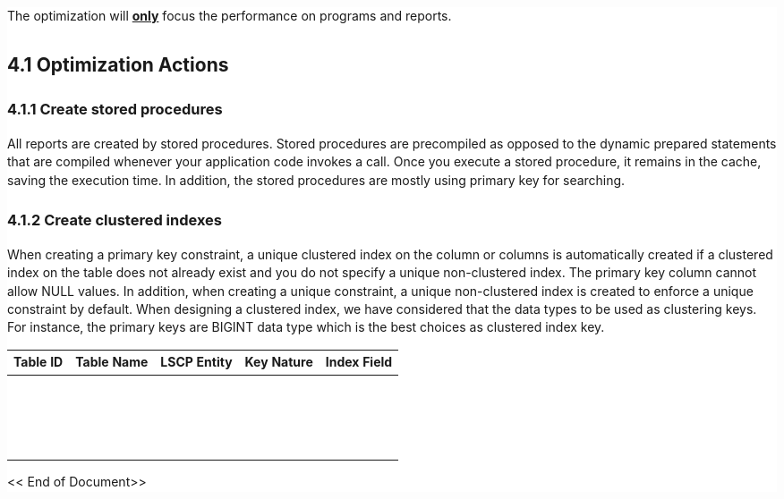 The optimization will **<u>only</u>** focus the performance on programs
and reports.

## 4.1 Optimization Actions

### 4.1.1 Create stored procedures 

All reports are created by stored procedures. Stored procedures are
precompiled as opposed to the dynamic prepared statements that are
compiled whenever your application code invokes a call. Once you execute
a stored procedure, it remains in the cache, saving the execution time.
In addition, the stored procedures are mostly using primary key for
searching.

### 4.1.2 Create clustered indexes 

When creating a primary key constraint, a unique clustered index on the
column or columns is automatically created if a clustered index on the
table does not already exist and you do not specify a unique
non-clustered index. The primary key column cannot allow NULL values. In
addition, when creating a unique constraint, a unique non-clustered
index is created to enforce a unique constraint by default. When
designing a clustered index, we have considered that the data types to
be used as clustering keys. For instance, the primary keys are BIGINT
data type which is the best choices as clustered index key.

| **Table ID** | **Table Name** | **LSCP Entity** | **Key Nature** | **Index Field** |
|--------|----------------------|---------------|--------|--------------------|
|              |                |                 |                |                 |
|              |                |                 |                |                 |
|              |                |                 |                |                 |
|              |                |                 |                |                 |
|              |                |                 |                |                 |
|              |                |                 |                |                 |
|              |                |                 |                |                 |
|              |                |                 |                |                 |
|              |                |                 |                |                 |
|              |                |                 |                |                 |
|              |                |                 |                |                 |
|              |                |                 |                |                 |
|              |                |                 |                |                 |
|              |                |                 |                |                 |
|              |                |                 |                |                 |
|              |                |                 |                |                 |
|              |                |                 |                |                 |
|              |                |                 |                |                 |

<span class="mark">\<\< End of Document\>\></span>
